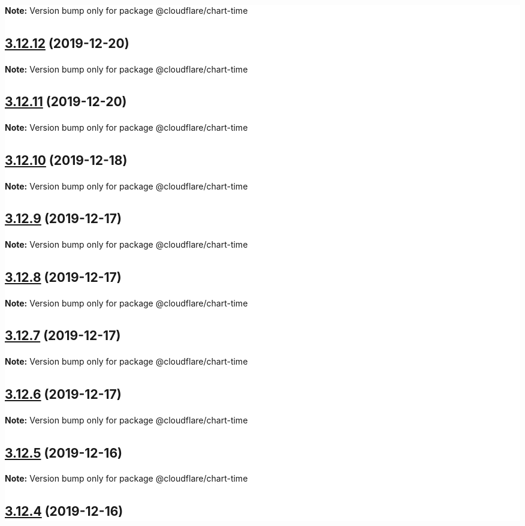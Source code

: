 **Note:** Version bump only for package @cloudflare/chart-time

## [3.12.12](http://stash.cfops.it:7999/fe/stratus/compare/@cloudflare/chart-time@3.12.11...@cloudflare/chart-time@3.12.12) (2019-12-20)

**Note:** Version bump only for package @cloudflare/chart-time

## [3.12.11](http://stash.cfops.it:7999/fe/stratus/compare/@cloudflare/chart-time@3.12.10...@cloudflare/chart-time@3.12.11) (2019-12-20)

**Note:** Version bump only for package @cloudflare/chart-time

## [3.12.10](http://stash.cfops.it:7999/fe/stratus/compare/@cloudflare/chart-time@3.12.9...@cloudflare/chart-time@3.12.10) (2019-12-18)

**Note:** Version bump only for package @cloudflare/chart-time

## [3.12.9](http://stash.cfops.it:7999/fe/stratus/compare/@cloudflare/chart-time@3.12.7...@cloudflare/chart-time@3.12.9) (2019-12-17)

**Note:** Version bump only for package @cloudflare/chart-time

## [3.12.8](http://stash.cfops.it:7999/fe/stratus/compare/@cloudflare/chart-time@3.12.7...@cloudflare/chart-time@3.12.8) (2019-12-17)

**Note:** Version bump only for package @cloudflare/chart-time

## [3.12.7](http://stash.cfops.it:7999/fe/stratus/compare/@cloudflare/chart-time@3.12.6...@cloudflare/chart-time@3.12.7) (2019-12-17)

**Note:** Version bump only for package @cloudflare/chart-time

## [3.12.6](http://stash.cfops.it:7999/fe/stratus/compare/@cloudflare/chart-time@3.12.5...@cloudflare/chart-time@3.12.6) (2019-12-17)

**Note:** Version bump only for package @cloudflare/chart-time

## [3.12.5](http://stash.cfops.it:7999/fe/stratus/compare/@cloudflare/chart-time@3.12.4...@cloudflare/chart-time@3.12.5) (2019-12-16)

**Note:** Version bump only for package @cloudflare/chart-time

## [3.12.4](http://stash.cfops.it:7999/fe/stratus/compare/@cloudflare/chart-time@3.12.3...@cloudflare/chart-time@3.12.4) (2019-12-16)

